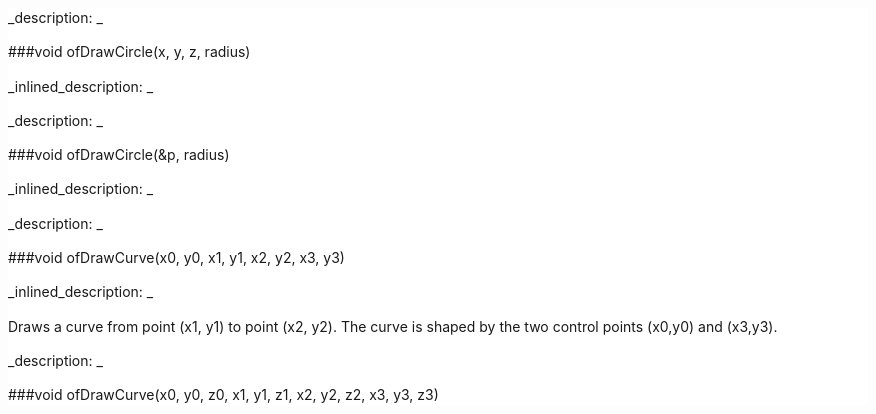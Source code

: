 



_description: _









###void ofDrawCircle(x, y, z, radius)



_inlined_description: _







_description: _









###void ofDrawCircle(&p, radius)



_inlined_description: _







_description: _









###void ofDrawCurve(x0, y0, x1, y1, x2, y2, x3, y3)



_inlined_description: _

Draws a curve from point (x1, y1) to point (x2, y2). The curve is shaped by
the two control points (x0,y0) and (x3,y3).





_description: _









###void ofDrawCurve(x0, y0, z0, x1, y1, z1, x2, y2, z2, x3, y3, z3)

